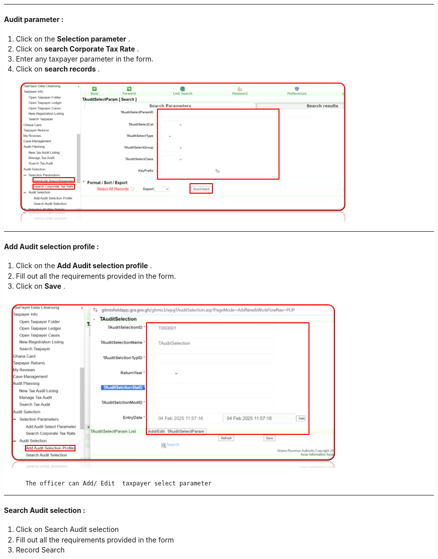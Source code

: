   
   ---
  #### **Audit parameter :**
   1. Click  on the **Selection parameter** .
   2. Click on **search Corporate Tax Rate** .
   3. Enter any taxpayer parameter in the form.
   4. Click on **search records** .
    ![Image](/content/Images/Audit%20head%20LTO/AUDIT%20HEAD%20LTO%2027.png)
   
   --- 
  #### **Add Audit selection profile :**
  1. Click on the **Add Audit selection profile** .
  2. Fill out all the requirements provided in the form.
  3. Click on **Save** .
  
  ![Image](/content/Images/Audit%20head%20LTO/AUDIT%20HEAD%20LTO%2028.png)
   
          
          The officer can Add/ Edit  taxpayer select parameter
   ---
  #### **Search Audit selection :** 
  1. Click on Search Audit selection
  2. Fill out all the requirements provided in the form
  3. Record Search
  